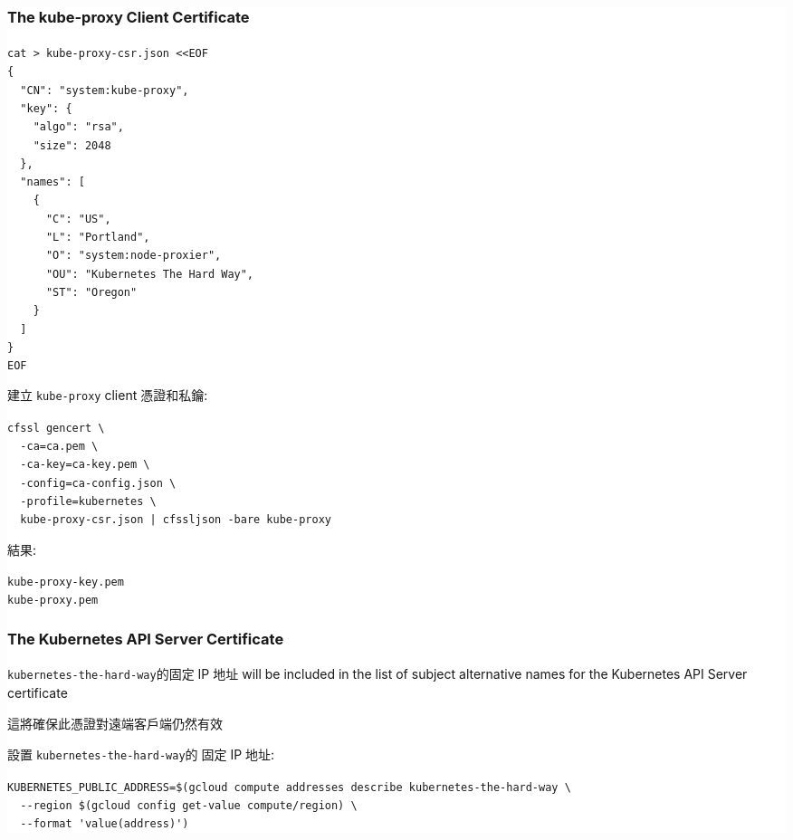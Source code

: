 ### The kube-proxy Client Certificate



```
cat > kube-proxy-csr.json <<EOF
{
  "CN": "system:kube-proxy",
  "key": {
    "algo": "rsa",
    "size": 2048
  },
  "names": [
    {
      "C": "US",
      "L": "Portland",
      "O": "system:node-proxier",
      "OU": "Kubernetes The Hard Way",
      "ST": "Oregon"
    }
  ]
}
EOF
```

建立 `kube-proxy` client 憑證和私鑰:



```
cfssl gencert \
  -ca=ca.pem \
  -ca-key=ca-key.pem \
  -config=ca-config.json \
  -profile=kubernetes \
  kube-proxy-csr.json | cfssljson -bare kube-proxy
```

結果:

```
kube-proxy-key.pem
kube-proxy.pem
```


### The Kubernetes API Server Certificate

`kubernetes-the-hard-way`的固定 IP 地址 will be included in the list of subject alternative names for the Kubernetes API Server certificate

這將確保此憑證對遠端客戶端仍然有效

設置 `kubernetes-the-hard-way`的 固定 IP 地址:



```
KUBERNETES_PUBLIC_ADDRESS=$(gcloud compute addresses describe kubernetes-the-hard-way \
  --region $(gcloud config get-value compute/region) \
  --format 'value(address)')
```
